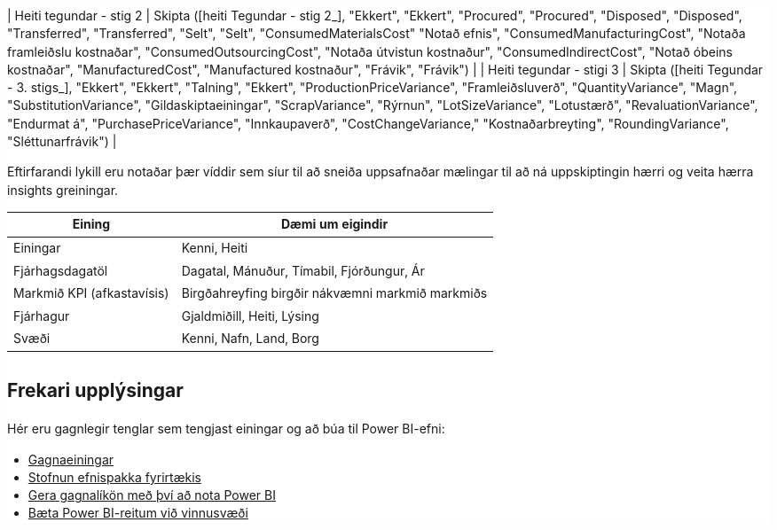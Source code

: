 | Heiti tegundar - stig 2                 | Skipta (\[heiti Tegundar - stig 2\_\], "Ekkert", "Ekkert", "Procured", "Procured", "Disposed", "Disposed", "Transferred", "Transferred", "Selt", "Selt", "ConsumedMaterialsCost" "Notað efnis", "ConsumedManufacturingCost", "Notaða framleiðslu kostnaðar", "ConsumedOutsourcingCost", "Notaða útvistun kostnaður", "ConsumedIndirectCost", "Notað óbeins kostnaðar", "ManufacturedCost", "Manufactured kostnaður", "Frávik", "Frávik")                            |
| Heiti tegundar - stigi 3                 | Skipta (\[heiti Tegundar - 3. stigs\_\], "Ekkert", "Ekkert", "Talning", "Ekkert", "ProductionPriceVariance", "Framleiðsluverð", "QuantityVariance", "Magn", "SubstitutionVariance", "Gildaskiptaeiningar", "ScrapVariance", "Rýrnun", "LotSizeVariance", "Lotustærð", "RevaluationVariance", "Endurmat á", "PurchasePriceVariance", "Innkaupaverð", "CostChangeVariance," "Kostnaðarbreyting", "RoundingVariance", "Sléttunarfrávik")                                                   |

Eftirfarandi lykill eru notaðar þær víddir sem síur til að sneiða uppsafnaðar mælingar til að ná uppskiptingin hærri og veita hærra insights greiningar.

| Eining           | Dæmi um eigindir                       |
|------------------|----------------------------------------------|
| Einingar         | Kenni, Heiti                                     |
| Fjárhagsdagatöl | Dagatal, Mánuður, Tímabil, Fjórðungur, Ár       |
| Markmið KPI (afkastavísis)        | Birgðahreyfing birgðir nákvæmni markmið markmiðs |
| Fjárhagur          | Gjaldmiðill, Heiti, Lýsing                  |
| Svæði            | Kenni, Nafn, Land, Borg                      |

## <a name="additional-resources"></a>Frekari upplýsingar
Hér eru gagnlegir tenglar sem tengjast einingar og að búa til Power BI-efni:

-   [Gagnaeiningar](..\data-entities\data-entities.md)
-   [Stofnun efnispakka fyrirtækis ](https://powerbi.microsoft.com/en-us/documentation/powerbi-service-organizational-content-packs-introduction/)
-   [Gera gagnalíkön með því að nota Power BI](https://powerbi.microsoft.com/en-us/guided-learning/powerbi-learning-2-1-intro-modeling-data)
-   [Bæta Power BI-reitum við vinnusvæði](configure-power-bi-integration.md)



